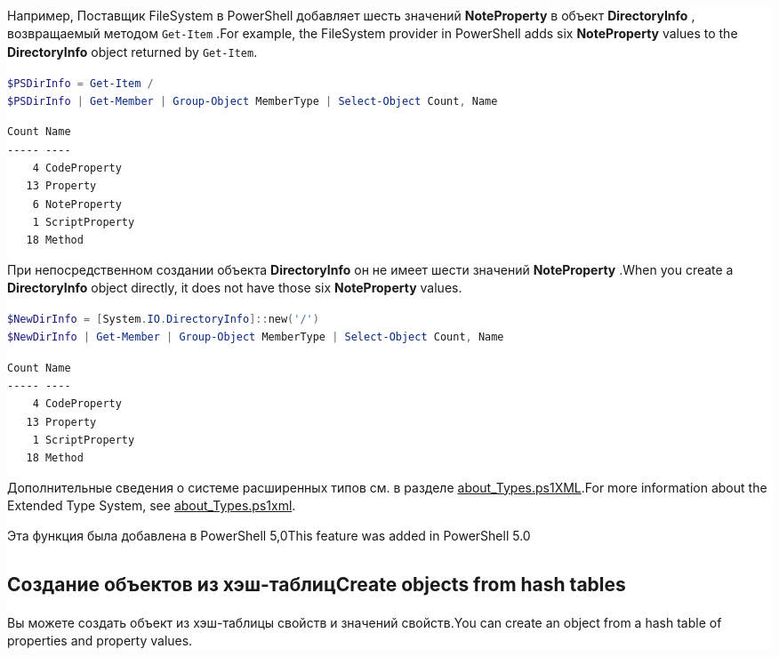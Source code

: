 <span data-ttu-id="c3992-131">Например, Поставщик FileSystem в PowerShell добавляет шесть значений **NoteProperty** в объект **DirectoryInfo** , возвращаемый методом `Get-Item` .</span><span class="sxs-lookup"><span data-stu-id="c3992-131">For example, the FileSystem provider in PowerShell adds six **NoteProperty** values to the **DirectoryInfo** object returned by `Get-Item`.</span></span>

```powershell
$PSDirInfo = Get-Item /
$PSDirInfo | Get-Member | Group-Object MemberType | Select-Object Count, Name
```

```Output
Count Name
----- ----
    4 CodeProperty
   13 Property
    6 NoteProperty
    1 ScriptProperty
   18 Method
```

<span data-ttu-id="c3992-132">При непосредственном создании объекта **DirectoryInfo** он не имеет шести значений **NoteProperty** .</span><span class="sxs-lookup"><span data-stu-id="c3992-132">When you create a **DirectoryInfo** object directly, it does not have those six **NoteProperty** values.</span></span>

```powershell
$NewDirInfo = [System.IO.DirectoryInfo]::new('/')
$NewDirInfo | Get-Member | Group-Object MemberType | Select-Object Count, Name
```

```Output
Count Name
----- ----
    4 CodeProperty
   13 Property
    1 ScriptProperty
   18 Method
```

<span data-ttu-id="c3992-133">Дополнительные сведения о системе расширенных типов см. в разделе [about_Types.ps1XML](about_Types.ps1xml.md).</span><span class="sxs-lookup"><span data-stu-id="c3992-133">For more information about the Extended Type System, see [about_Types.ps1xml](about_Types.ps1xml.md).</span></span>

<span data-ttu-id="c3992-134">Эта функция была добавлена в PowerShell 5,0</span><span class="sxs-lookup"><span data-stu-id="c3992-134">This feature was added in PowerShell 5.0</span></span>

## <a name="create-objects-from-hash-tables"></a><span data-ttu-id="c3992-135">Создание объектов из хэш-таблиц</span><span class="sxs-lookup"><span data-stu-id="c3992-135">Create objects from hash tables</span></span>

<span data-ttu-id="c3992-136">Вы можете создать объект из хэш-таблицы свойств и значений свойств.</span><span class="sxs-lookup"><span data-stu-id="c3992-136">You can create an object from a hash table of properties and property values.</span></span>
